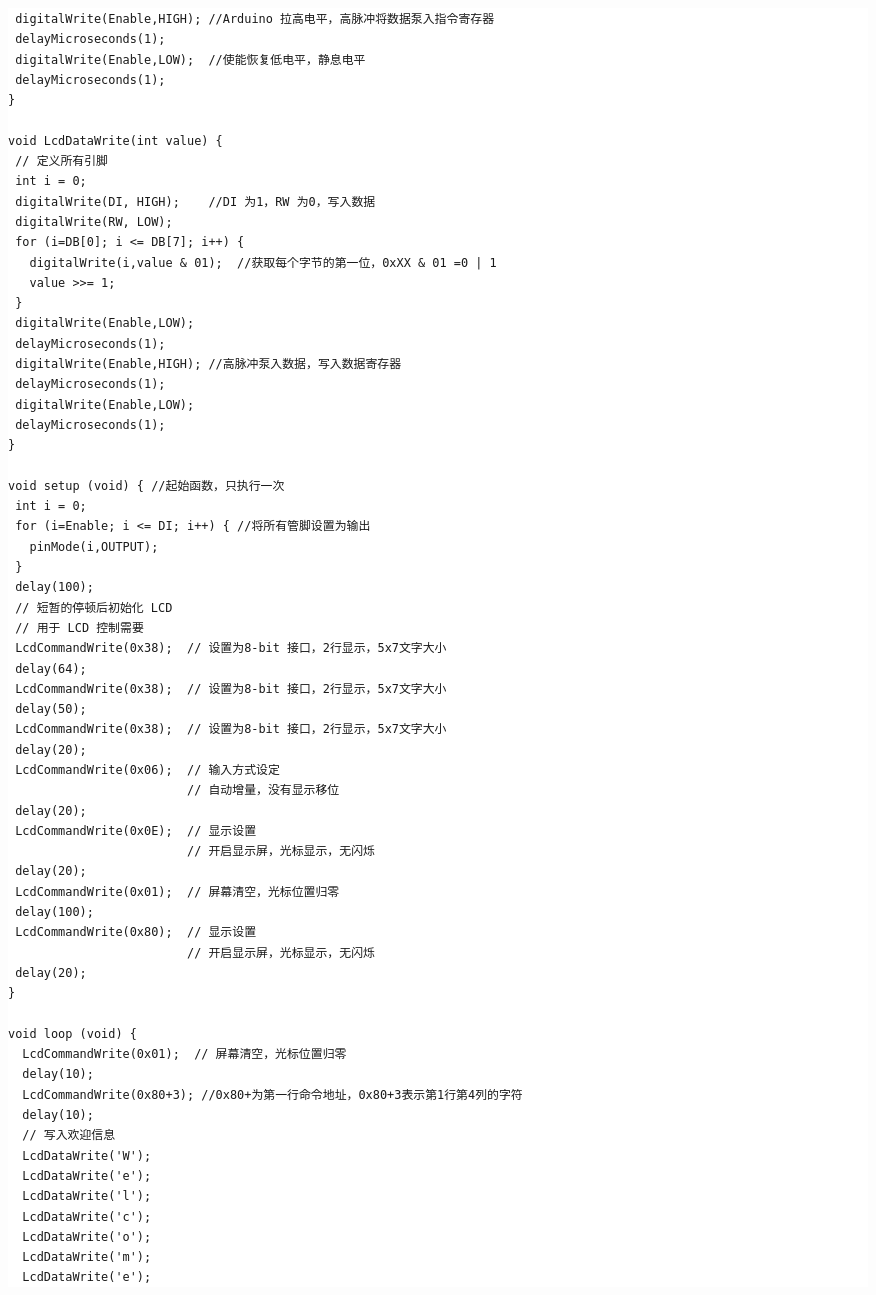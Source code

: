 ```
 digitalWrite(Enable,HIGH);	//Arduino 拉高电平，高脉冲将数据泵入指令寄存器
 delayMicroseconds(1);  
 digitalWrite(Enable,LOW);	//使能恢复低电平，静息电平
 delayMicroseconds(1);  
}
 
void LcdDataWrite(int value) {
 // 定义所有引脚
 int i = 0;
 digitalWrite(DI, HIGH);	//DI 为1，RW 为0，写入数据
 digitalWrite(RW, LOW);
 for (i=DB[0]; i <= DB[7]; i++) {
   digitalWrite(i,value & 01);	//获取每个字节的第一位，0xXX & 01 =0 | 1
   value >>= 1;
 }
 digitalWrite(Enable,LOW);
 delayMicroseconds(1);
 digitalWrite(Enable,HIGH);	//高脉冲泵入数据，写入数据寄存器
 delayMicroseconds(1);
 digitalWrite(Enable,LOW);
 delayMicroseconds(1);  
}
 
void setup (void) {	//起始函数，只执行一次
 int i = 0;
 for (i=Enable; i <= DI; i++) {	//将所有管脚设置为输出
   pinMode(i,OUTPUT);
 }
 delay(100);
 // 短暂的停顿后初始化 LCD
 // 用于 LCD 控制需要
 LcdCommandWrite(0x38);  // 设置为8-bit 接口，2行显示，5x7文字大小                     
 delay(64);                      
 LcdCommandWrite(0x38);  // 设置为8-bit 接口，2行显示，5x7文字大小                        
 delay(50);                      
 LcdCommandWrite(0x38);  // 设置为8-bit 接口，2行显示，5x7文字大小                        
 delay(20);                      
 LcdCommandWrite(0x06);  // 输入方式设定
                         // 自动增量，没有显示移位
 delay(20);                      
 LcdCommandWrite(0x0E);  // 显示设置
                         // 开启显示屏，光标显示，无闪烁
 delay(20);                      
 LcdCommandWrite(0x01);  // 屏幕清空，光标位置归零  
 delay(100);                      
 LcdCommandWrite(0x80);  // 显示设置
                         // 开启显示屏，光标显示，无闪烁
 delay(20);                      
}
 
void loop (void) {
  LcdCommandWrite(0x01);  // 屏幕清空，光标位置归零  
  delay(10); 
  LcdCommandWrite(0x80+3); //0x80+为第一行命令地址，0x80+3表示第1行第4列的字符
  delay(10);                     
  // 写入欢迎信息 
  LcdDataWrite('W');
  LcdDataWrite('e');
  LcdDataWrite('l');
  LcdDataWrite('c');
  LcdDataWrite('o');
  LcdDataWrite('m');
  LcdDataWrite('e');
```